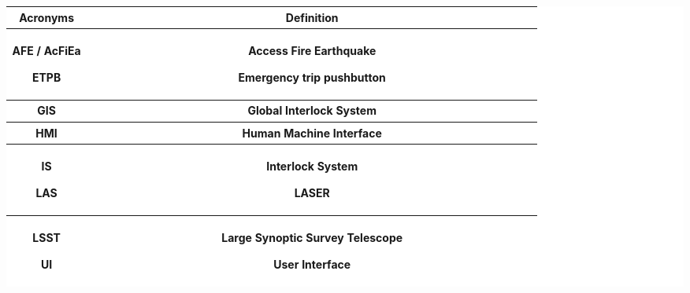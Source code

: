 <td></td>
<td></td>
</tr>
<tr class="even">
<td></td>
<td></td>
<td></td>
<td></td>
</tr>
</tbody>
</table>

<table>
<colgroup>
<col style="width: 15%" />
<col style="width: 84%" />
</colgroup>
<thead>
<tr class="header">
<th><strong>Acronyms</strong></th>
<th><strong>Definition</strong></th>
</tr>
<tr class="odd">
<th><p>AFE / AcFiEa</p>
<p>ETPB</p></th>
<th><p>Access Fire Earthquake</p>
<p>Emergency trip pushbutton</p></th>
</tr>
<tr class="header">
<th>GIS</th>
<th>Global Interlock System</th>
</tr>
<tr class="odd">
<th>HMI</th>
<th>Human Machine Interface</th>
</tr>
<tr class="header">
<th><p>IS</p>
<p>LAS</p></th>
<th><p>Interlock System</p>
<p>LASER</p></th>
</tr>
<tr class="odd">
<th><p>LSST</p>
<p>UI</p></th>
<th><p>Large Synoptic Survey Telescope</p>
<p>User Interface</p></th>
</tr>
</thead>
<tbody>
</tbody>
</table>
